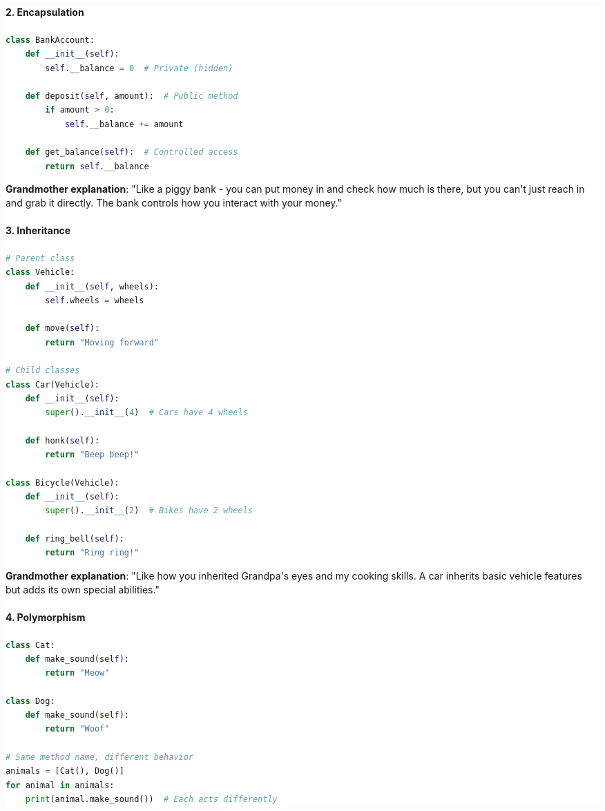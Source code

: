 #### 2. Encapsulation
```python
class BankAccount:
    def __init__(self):
        self.__balance = 0  # Private (hidden)
    
    def deposit(self, amount):  # Public method
        if amount > 0:
            self.__balance += amount
    
    def get_balance(self):  # Controlled access
        return self.__balance
```

**Grandmother explanation**: "Like a piggy bank - you can put money in and check how much is there, but you can't just reach in and grab it directly. The bank controls how you interact with your money."

#### 3. Inheritance
```python
# Parent class
class Vehicle:
    def __init__(self, wheels):
        self.wheels = wheels
    
    def move(self):
        return "Moving forward"

# Child classes
class Car(Vehicle):
    def __init__(self):
        super().__init__(4)  # Cars have 4 wheels
    
    def honk(self):
        return "Beep beep!"

class Bicycle(Vehicle):
    def __init__(self):
        super().__init__(2)  # Bikes have 2 wheels
    
    def ring_bell(self):
        return "Ring ring!"
```

**Grandmother explanation**: "Like how you inherited Grandpa's eyes and my cooking skills. A car inherits basic vehicle features but adds its own special abilities."

#### 4. Polymorphism
```python
class Cat:
    def make_sound(self):
        return "Meow"

class Dog:
    def make_sound(self):
        return "Woof"

# Same method name, different behavior
animals = [Cat(), Dog()]
for animal in animals:
    print(animal.make_sound())  # Each acts differently
```
